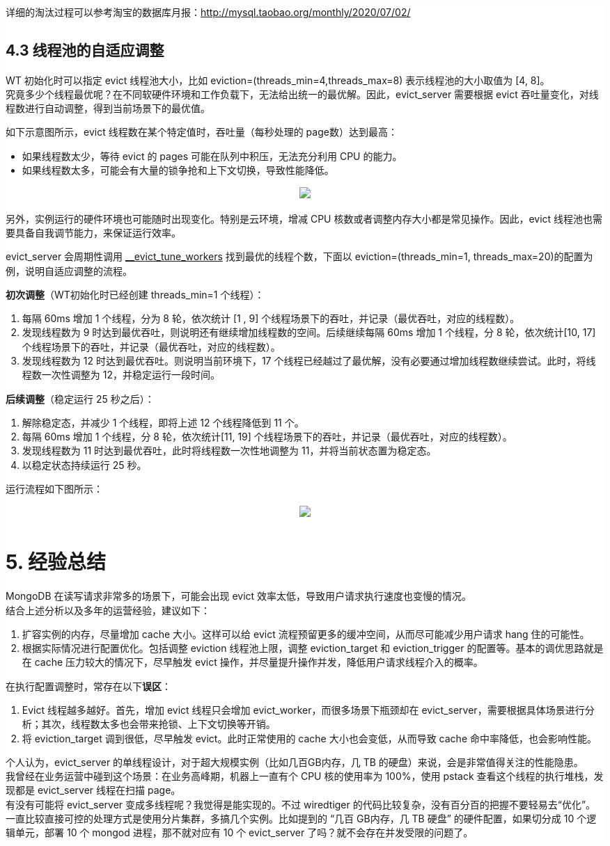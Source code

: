 详细的淘汰过程可以参考淘宝的数据库月报：http://mysql.taobao.org/monthly/2020/07/02/
## 4.3 线程池的自适应调整
WT 初始化时可以指定 evict 线程池大小，比如 eviction=(threads_min=4,threads_max=8) 表示线程池的大小取值为 [4, 8]。    
究竟多少个线程最优呢？在不同软硬件环境和工作负载下，无法给出统一的最优解。因此，evict_server 需要根据 evict 吞吐量变化，对线程数进行自动调整，得到当前场景下的最优值。

如下示意图所示，evict 线程数在某个特定值时，吞吐量（每秒处理的 page数）达到最高：    
- 如果线程数太少，等待 evict 的 pages 可能在队列中积压，无法充分利用 CPU 的能力。    
- 如果线程数太多，可能会有大量的锁争抢和上下文切换，导致性能降低。    

<p align="center">
  <img src="https://github.com/pengzhenyi2015/MongoDB-Kernel-Study/assets/16788801/98320ef3-e27a-4744-82bb-67aaa70fed20" width=600>
</p>

另外，实例运行的硬件环境也可能随时出现变化。特别是云环境，增减 CPU 核数或者调整内存大小都是常见操作。因此，evict 线程池也需要具备自我调节能力，来保证运行效率。

evict_server 会周期性调用 [__evict_tune_workers](https://github.com/mongodb/mongo/blob/r4.2.24/src/third_party/wiredtiger/src/evict/evict_lru.c#L944) 找到最优的线程个数，下面以 eviction=(threads_min=1, threads_max=20)的配置为例，说明自适应调整的流程。    

**初次调整**（WT初始化时已经创建 threads_min=1 个线程）：    
1. 每隔 60ms 增加 1 个线程，分为 8 轮，依次统计 [1 , 9] 个线程场景下的吞吐，并记录（最优吞吐，对应的线程数）。    
2. 发现线程数为 9 时达到最优吞吐，则说明还有继续增加线程数的空间。后续继续每隔 60ms 增加 1 个线程，分 8 轮，依次统计[10, 17] 个线程场景下的吞吐，并记录（最优吞吐，对应的线程数）。    
3. 发现线程数为 12 时达到最优吞吐。则说明当前环境下，17 个线程已经越过了最优解，没有必要通过增加线程数继续尝试。此时，将线程数一次性调整为 12，并稳定运行一段时间。    

**后续调整**（稳定运行 25 秒之后）：    
1. 解除稳定态，并减少 1 个线程，即将上述 12 个线程降低到 11 个。    
2. 每隔 60ms 增加 1 个线程，分 8 轮，依次统计[11, 19] 个线程场景下的吞吐，并记录（最优吞吐，对应的线程数）。    
3. 发现线程数为 11 时达到最优吞吐，此时将线程数一次性地调整为 11，并将当前状态置为稳定态。    
4. 以稳定状态持续运行 25 秒。    

运行流程如下图所示：

<p align="center">
  <img src="https://github.com/pengzhenyi2015/MongoDB-Kernel-Study/assets/16788801/8c11a58f-b1a9-4b37-80e9-df13b06c37cb" width=1000>
</p>

# 5. 经验总结
MongoDB 在读写请求非常多的场景下，可能会出现 evict 效率太低，导致用户请求执行速度也变慢的情况。    
结合上述分析以及多年的运营经验，建议如下：    
1. 扩容实例的内存，尽量增加 cache 大小。这样可以给 evict 流程预留更多的缓冲空间，从而尽可能减少用户请求 hang 住的可能性。    
2. 根据实际情况进行配置优化。包括调整 eviction 线程池上限，调整 eviction_target 和 eviction_trigger 的配置等。基本的调优思路就是在 cache 压力较大的情况下，尽早触发 evict 操作，并尽量提升操作并发，降低用户请求线程介入的概率。    

在执行配置调整时，常存在以下**误区**：    
1. Evict 线程越多越好。首先，增加 evict 线程只会增加 evict_worker，而很多场景下瓶颈却在 evict_server，需要根据具体场景进行分析；其次，线程数太多也会带来抢锁、上下文切换等开销。    
2. 将 eviction_target 调到很低，尽早触发 evict。此时正常使用的 cache 大小也会变低，从而导致 cache 命中率降低，也会影响性能。    

个人认为，evict_server 的单线程设计，对于超大规模实例（比如几百GB内存，几 TB 的硬盘）来说，会是非常值得关注的性能隐患。    
我曾经在业务运营中碰到这个场景：在业务高峰期，机器上一直有个 CPU 核的使用率为 100%，使用 pstack 查看这个线程的执行堆栈，发现都是 evict_server 线程在扫描 page。    
有没有可能将 evict_server 变成多线程呢？我觉得是能实现的。不过 wiredtiger 的代码比较复杂，没有百分百的把握不要轻易去“优化”。一直比较直接可控的处理方式是使用分片集群，多搞几个实例。比如提到的 “几百 GB内存，几 TB 硬盘” 的硬件配置，如果切分成 10 个逻辑单元，部署 10 个 mongod 进程，那不就对应有 10 个 evict_server 了吗？就不会存在并发受限的问题了。    
